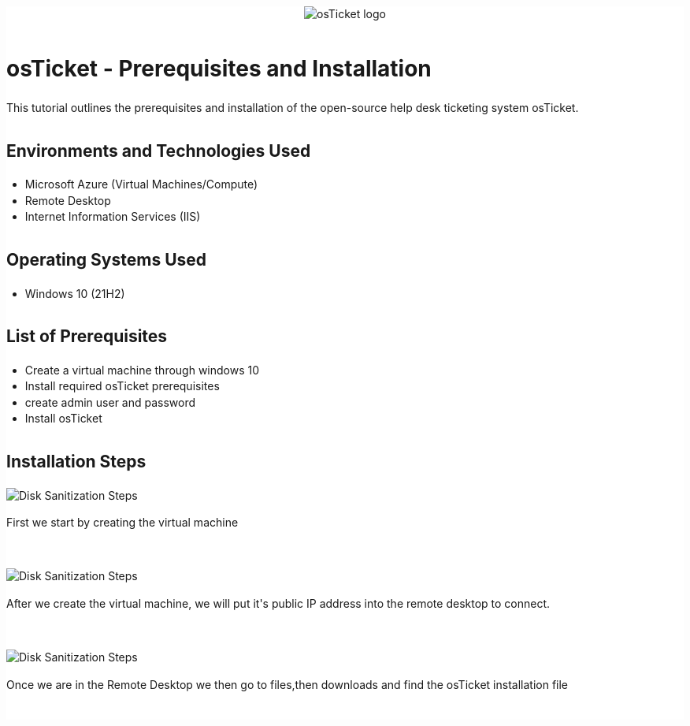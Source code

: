 <p align="center">
<img src="https://i.imgur.com/Clzj7Xs.png" alt="osTicket logo"/>
</p>

<h1>osTicket - Prerequisites and Installation</h1>
This tutorial outlines the prerequisites and installation of the open-source help desk ticketing system osTicket.<br />



<h2>Environments and Technologies Used</h2>

- Microsoft Azure (Virtual Machines/Compute)
- Remote Desktop
- Internet Information Services (IIS)

<h2>Operating Systems Used </h2>

- Windows 10</b> (21H2)

<h2>List of Prerequisites</h2>

- Create a virtual machine through windows 10
- Install required osTicket prerequisites
- create admin user and password
- Install osTicket


<h2>Installation Steps</h2>

<p>
<img src="https://i.imgur.com/44szsnj.png" height="80%" width="80%" alt="Disk Sanitization Steps"/>
</p>
<p>
First we start by creating the virtual machine
</p>
<br />

<p>
<img src="https://i.imgur.com/WDoSMsu.png" height="80%" width="80%" alt="Disk Sanitization Steps"/>
</p>
<p>
After we create the virtual machine, we will put it's public IP address into the remote desktop to connect.
</p>
<br />

<p>
<img src="https://raw.githubusercontent.com/Rapha1738/RaphaKijangwa/c7531252faeac566f050ab221ff7810aec84d5ce/images/Screenshot%202025-06-12%20150935.png" height="80%" width="80%" alt="Disk Sanitization Steps"/>
</p>
<p>
Once we are in the Remote Desktop we then go to files,then downloads and find the osTicket installation file
</p>
<br />
